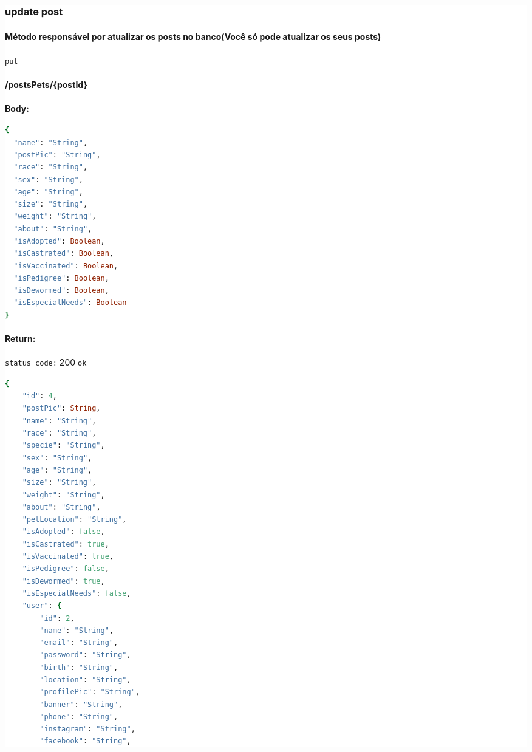 
<h3>update post</h3>
<h4>Método responsável por atualizar os posts no banco(Você só pode atualizar os seus posts)</h4>

```put```

<h4>/postsPets/{postId}</h4>
<strong>Body:</strong>


```ruby
{
  "name": "String",
  "postPic": "String",
  "race": "String",
  "sex": "String",
  "age": "String",
  "size": "String",
  "weight": "String",
  "about": "String",
  "isAdopted": Boolean,
  "isCastrated": Boolean,
  "isVaccinated": Boolean,
  "isPedigree": Boolean,
  "isDewormed": Boolean,
  "isEspecialNeeds": Boolean
}
```

<h4>
    Return:
</h4>

```status code:``` 200 ```ok```

```ruby
{
    "id": 4,
    "postPic": String, 
    "name": "String",
    "race": "String",
    "specie": "String",
    "sex": "String",
    "age": "String",
    "size": "String",
    "weight": "String",
    "about": "String",
    "petLocation": "String",
    "isAdopted": false,
    "isCastrated": true,
    "isVaccinated": true,
    "isPedigree": false,
    "isDewormed": true,
    "isEspecialNeeds": false,
    "user": {
        "id": 2,
        "name": "String",
        "email": "String",
        "password": "String",
        "birth": "String",
        "location": "String",
        "profilePic": "String",
        "banner": "String",
        "phone": "String",
        "instagram": "String",
        "facebook": "String",
```